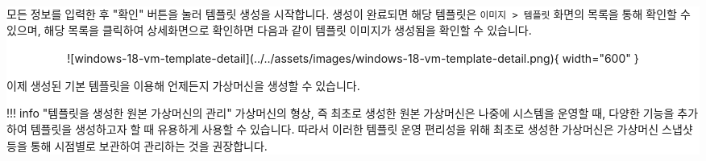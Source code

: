 모든 정보를 입력한 후 "확인" 버튼을 눌러 템플릿 생성을 시작합니다. 생성이 완료되면 해당 템플릿은 `이미지 > 템플릿` 화면의 목록을 통해 확인할 수 있으며, 해당 목록을 클릭하여 상세화면으로 확인하면 다음과 같이 템플릿 이미지가 생성됨을 확인할 수 있습니다. 

<center>
![windows-18-vm-template-detail](../../assets/images/windows-18-vm-template-detail.png){ width="600" }
</center>

이제 생성된 기본 템플릿을 이용해 언제든지 가상머신을 생성할 수 있습니다. 

!!! info "템플릿을 생성한 원본 가상머신의 관리"
    가상머신의 형상, 즉 최초로 생성한 원본 가상머신은 나중에 시스템을 운영할 때, 다양한 기능을 추가하여 템플릿을 생성하고자 할 때 유용하게 사용할 수 있습니다. 따라서 이러한 템플릿 운영 편리성을 위해 최초로 생성한 가상머신은 가상머신 스냅샷 등을 통해 시점별로 보관하여 관리하는 것을 권장합니다. 